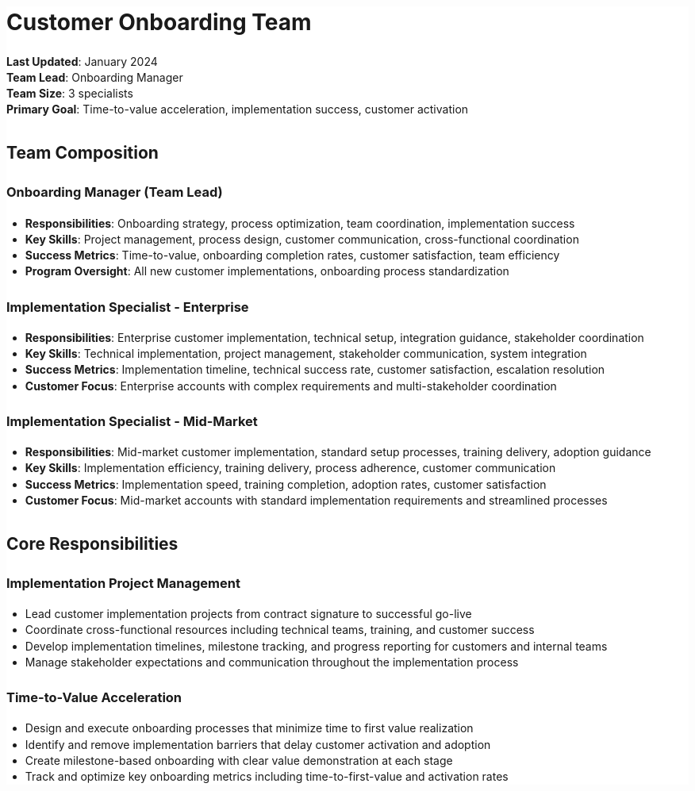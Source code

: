# Customer Onboarding Team

**Last Updated**: January 2024  
**Team Lead**: Onboarding Manager  
**Team Size**: 3 specialists  
**Primary Goal**: Time-to-value acceleration, implementation success, customer activation  

## Team Composition

### **Onboarding Manager** (Team Lead)
- **Responsibilities**: Onboarding strategy, process optimization, team coordination, implementation success
- **Key Skills**: Project management, process design, customer communication, cross-functional coordination
- **Success Metrics**: Time-to-value, onboarding completion rates, customer satisfaction, team efficiency
- **Program Oversight**: All new customer implementations, onboarding process standardization

### **Implementation Specialist - Enterprise** 
- **Responsibilities**: Enterprise customer implementation, technical setup, integration guidance, stakeholder coordination
- **Key Skills**: Technical implementation, project management, stakeholder communication, system integration
- **Success Metrics**: Implementation timeline, technical success rate, customer satisfaction, escalation resolution
- **Customer Focus**: Enterprise accounts with complex requirements and multi-stakeholder coordination

### **Implementation Specialist - Mid-Market**
- **Responsibilities**: Mid-market customer implementation, standard setup processes, training delivery, adoption guidance
- **Key Skills**: Implementation efficiency, training delivery, process adherence, customer communication
- **Success Metrics**: Implementation speed, training completion, adoption rates, customer satisfaction
- **Customer Focus**: Mid-market accounts with standard implementation requirements and streamlined processes

## Core Responsibilities

### **Implementation Project Management**
- Lead customer implementation projects from contract signature to successful go-live
- Coordinate cross-functional resources including technical teams, training, and customer success
- Develop implementation timelines, milestone tracking, and progress reporting for customers and internal teams
- Manage stakeholder expectations and communication throughout the implementation process

### **Time-to-Value Acceleration**
- Design and execute onboarding processes that minimize time to first value realization
- Identify and remove implementation barriers that delay customer activation and adoption
- Create milestone-based onboarding with clear value demonstration at each stage
- Track and optimize key onboarding metrics including time-to-first-value and activation rates
